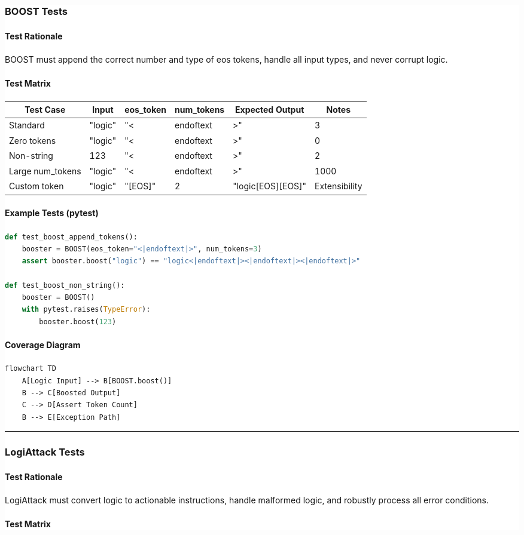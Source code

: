 
### BOOST Tests

#### Test Rationale

BOOST must append the correct number and type of eos tokens, handle all input types, and never corrupt logic.

#### Test Matrix

| Test Case | Input | eos_token | num_tokens | Expected Output | Notes |
|-----------|-------|-----------|------------|----------------|-------|
| Standard | "logic" | "<|endoftext|>" | 3 | "logic<|endoftext|><|endoftext|><|endoftext|>" | Standard |
| Zero tokens | "logic" | "<|endoftext|>" | 0 | "logic" | Edge |
| Non-string | 123 | "<|endoftext|>" | 2 | Exception | Error path |
| Large num_tokens | "logic" | "<|endoftext|>" | 1000 | Output length | Stress |
| Custom token | "logic" | "[EOS]" | 2 | "logic[EOS][EOS]" | Extensibility |

#### Example Tests (pytest)

```python
def test_boost_append_tokens():
    booster = BOOST(eos_token="<|endoftext|>", num_tokens=3)
    assert booster.boost("logic") == "logic<|endoftext|><|endoftext|><|endoftext|>"

def test_boost_non_string():
    booster = BOOST()
    with pytest.raises(TypeError):
        booster.boost(123)
```

#### Coverage Diagram

```mermaid
flowchart TD
    A[Logic Input] --> B[BOOST.boost()]
    B --> C[Boosted Output]
    C --> D[Assert Token Count]
    B --> E[Exception Path]
```

---

### LogiAttack Tests

#### Test Rationale

LogiAttack must convert logic to actionable instructions, handle malformed logic, and robustly process all error conditions.

#### Test Matrix
